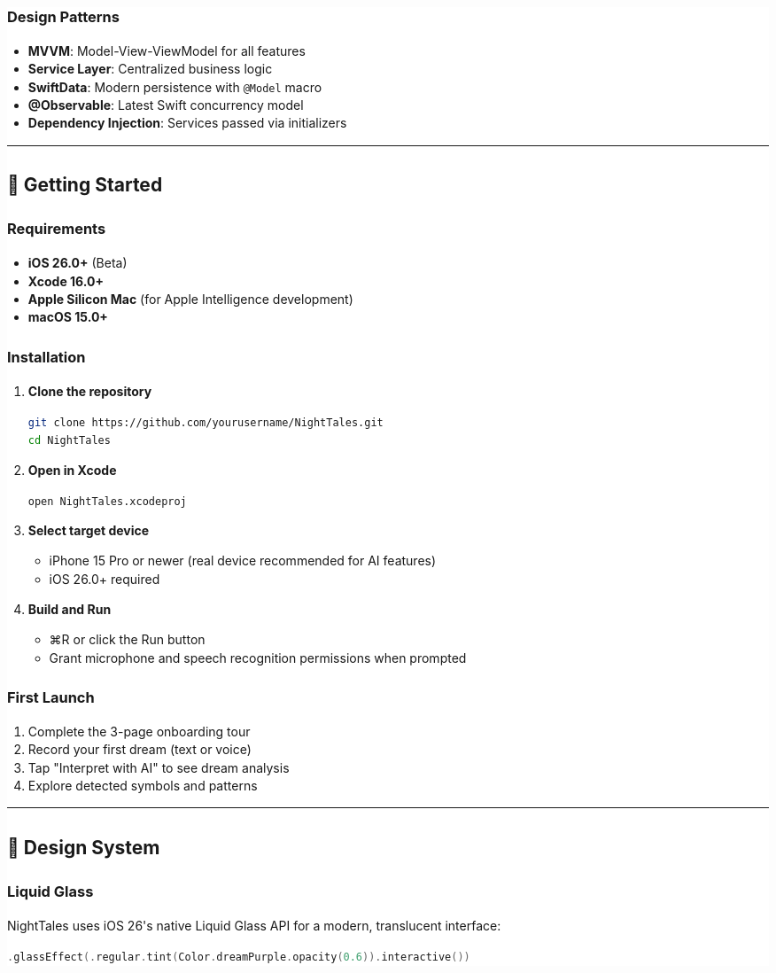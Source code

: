 ### Design Patterns
- **MVVM**: Model-View-ViewModel for all features
- **Service Layer**: Centralized business logic
- **SwiftData**: Modern persistence with `@Model` macro
- **@Observable**: Latest Swift concurrency model
- **Dependency Injection**: Services passed via initializers

---

## 🚀 Getting Started

### Requirements
- **iOS 26.0+** (Beta)
- **Xcode 16.0+**
- **Apple Silicon Mac** (for Apple Intelligence development)
- **macOS 15.0+**

### Installation

1. **Clone the repository**
   ```bash
   git clone https://github.com/yourusername/NightTales.git
   cd NightTales
   ```

2. **Open in Xcode**
   ```bash
   open NightTales.xcodeproj
   ```

3. **Select target device**
   - iPhone 15 Pro or newer (real device recommended for AI features)
   - iOS 26.0+ required

4. **Build and Run**
   - ⌘R or click the Run button
   - Grant microphone and speech recognition permissions when prompted

### First Launch
1. Complete the 3-page onboarding tour
2. Record your first dream (text or voice)
3. Tap "Interpret with AI" to see dream analysis
4. Explore detected symbols and patterns

---

## 🎨 Design System

### Liquid Glass
NightTales uses iOS 26's native Liquid Glass API for a modern, translucent interface:

```swift
.glassEffect(.regular.tint(Color.dreamPurple.opacity(0.6)).interactive())
```
